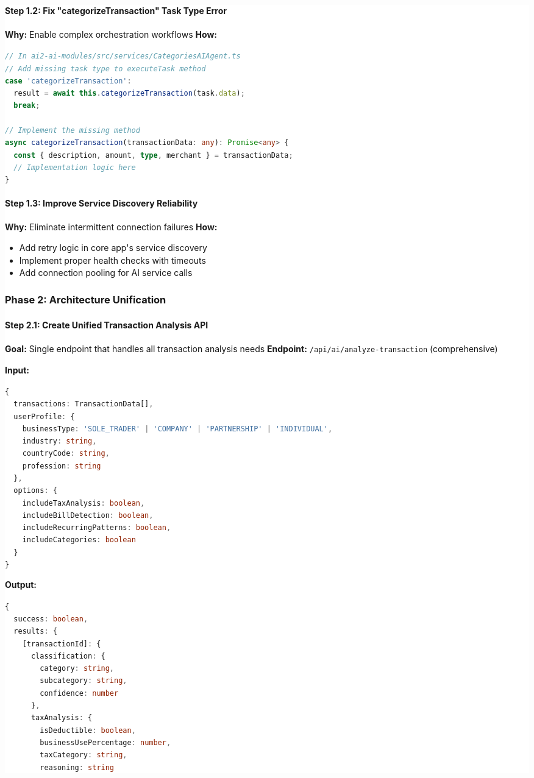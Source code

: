 #### Step 1.2: Fix "categorizeTransaction" Task Type Error
**Why:** Enable complex orchestration workflows
**How:**
```typescript
// In ai2-ai-modules/src/services/CategoriesAIAgent.ts
// Add missing task type to executeTask method
case 'categorizeTransaction':
  result = await this.categorizeTransaction(task.data);
  break;

// Implement the missing method
async categorizeTransaction(transactionData: any): Promise<any> {
  const { description, amount, type, merchant } = transactionData;
  // Implementation logic here
}
```

#### Step 1.3: Improve Service Discovery Reliability
**Why:** Eliminate intermittent connection failures
**How:**
- Add retry logic in core app's service discovery
- Implement proper health checks with timeouts
- Add connection pooling for AI service calls

### **Phase 2: Architecture Unification**

#### Step 2.1: Create Unified Transaction Analysis API
**Goal:** Single endpoint that handles all transaction analysis needs
**Endpoint:** `/api/ai/analyze-transaction` (comprehensive)

**Input:**
```typescript
{
  transactions: TransactionData[],
  userProfile: {
    businessType: 'SOLE_TRADER' | 'COMPANY' | 'PARTNERSHIP' | 'INDIVIDUAL',
    industry: string,
    countryCode: string,
    profession: string
  },
  options: {
    includeTaxAnalysis: boolean,
    includeBillDetection: boolean,
    includeRecurringPatterns: boolean,
    includeCategories: boolean
  }
}
```

**Output:**
```typescript
{
  success: boolean,
  results: {
    [transactionId]: {
      classification: {
        category: string,
        subcategory: string,
        confidence: number
      },
      taxAnalysis: {
        isDeductible: boolean,
        businessUsePercentage: number,
        taxCategory: string,
        reasoning: string
```